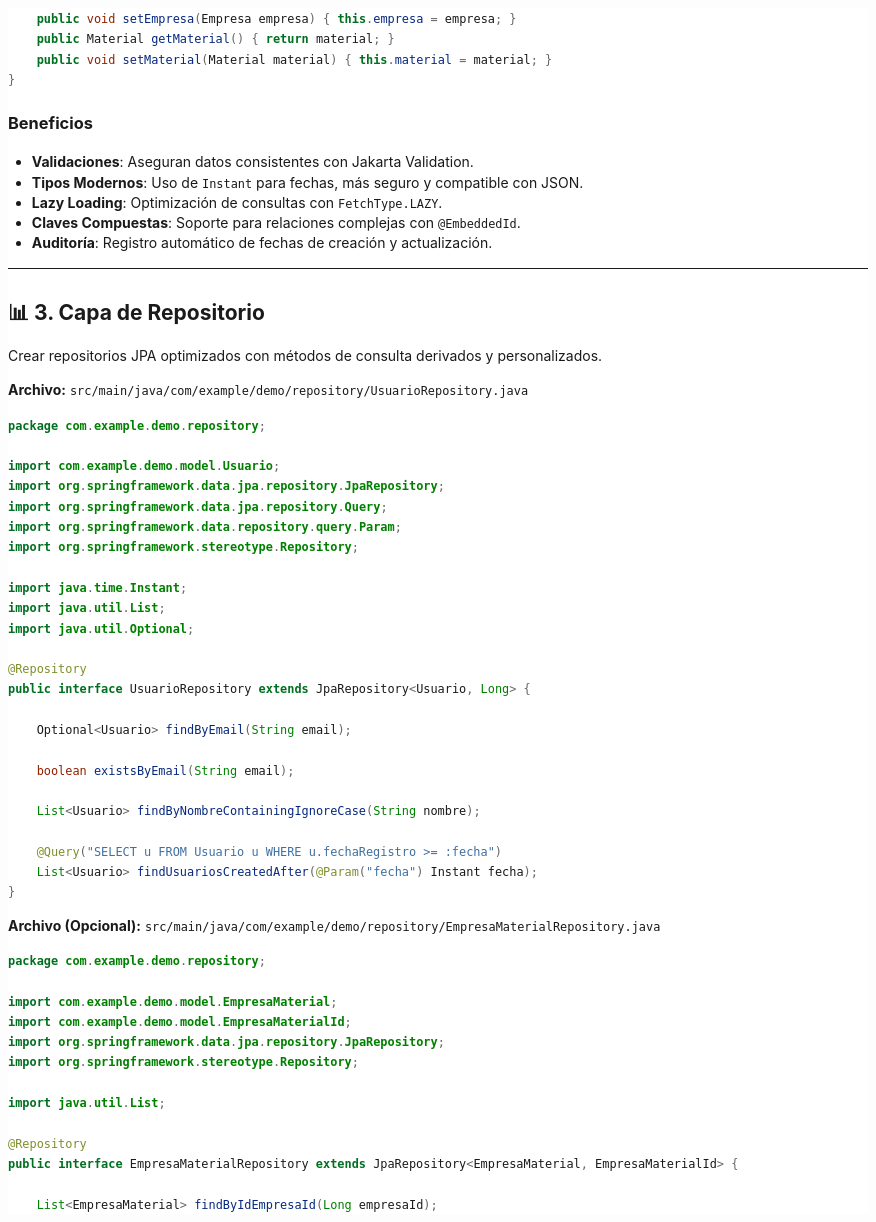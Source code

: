 ```java
    public void setEmpresa(Empresa empresa) { this.empresa = empresa; }
    public Material getMaterial() { return material; }
    public void setMaterial(Material material) { this.material = material; }
}
```

### Beneficios
- **Validaciones**: Aseguran datos consistentes con Jakarta Validation.
- **Tipos Modernos**: Uso de `Instant` para fechas, más seguro y compatible con JSON.
- **Lazy Loading**: Optimización de consultas con `FetchType.LAZY`.
- **Claves Compuestas**: Soporte para relaciones complejas con `@EmbeddedId`.
- **Auditoría**: Registro automático de fechas de creación y actualización.

---

## 📊 3. Capa de Repositorio
Crear repositorios JPA optimizados con métodos de consulta derivados y personalizados.

**Archivo:** `src/main/java/com/example/demo/repository/UsuarioRepository.java`

```java
package com.example.demo.repository;

import com.example.demo.model.Usuario;
import org.springframework.data.jpa.repository.JpaRepository;
import org.springframework.data.jpa.repository.Query;
import org.springframework.data.repository.query.Param;
import org.springframework.stereotype.Repository;

import java.time.Instant;
import java.util.List;
import java.util.Optional;

@Repository
public interface UsuarioRepository extends JpaRepository<Usuario, Long> {

    Optional<Usuario> findByEmail(String email);

    boolean existsByEmail(String email);

    List<Usuario> findByNombreContainingIgnoreCase(String nombre);

    @Query("SELECT u FROM Usuario u WHERE u.fechaRegistro >= :fecha")
    List<Usuario> findUsuariosCreatedAfter(@Param("fecha") Instant fecha);
}
```

**Archivo (Opcional):** `src/main/java/com/example/demo/repository/EmpresaMaterialRepository.java`

```java
package com.example.demo.repository;

import com.example.demo.model.EmpresaMaterial;
import com.example.demo.model.EmpresaMaterialId;
import org.springframework.data.jpa.repository.JpaRepository;
import org.springframework.stereotype.Repository;

import java.util.List;

@Repository
public interface EmpresaMaterialRepository extends JpaRepository<EmpresaMaterial, EmpresaMaterialId> {

    List<EmpresaMaterial> findByIdEmpresaId(Long empresaId);

```